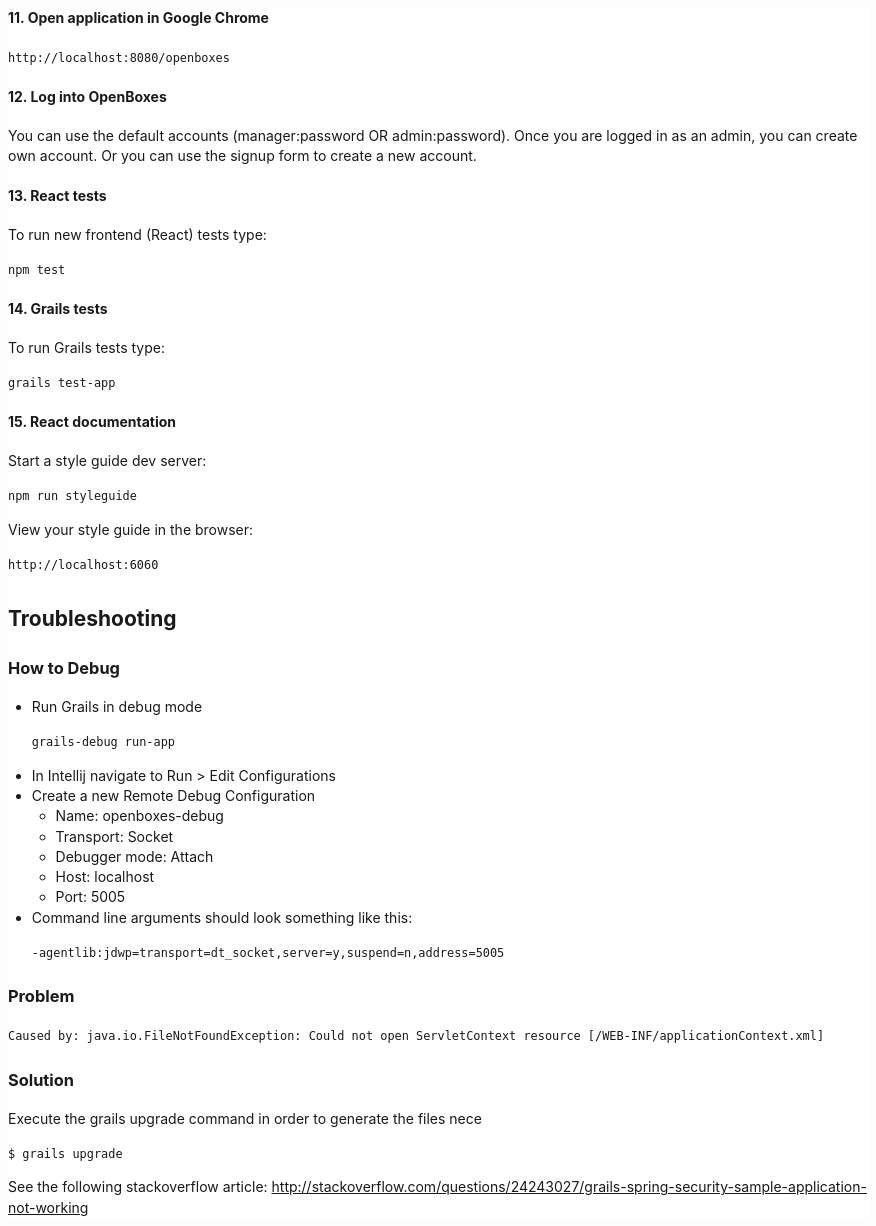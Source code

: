 #### 11. Open application in Google Chrome 
```
http://localhost:8080/openboxes
```

#### 12. Log into OpenBoxes 
You can use the default accounts (manager:password OR admin:password). Once you are logged in as an admin, you can 
create own account. Or you can use the signup form to create a new account.

#### 13. React tests
To run new frontend (React) tests type:
```
npm test
```

#### 14. Grails tests
To run Grails tests type:
```
grails test-app
```

#### 15. React documentation
Start a style guide dev server:
```
npm run styleguide
```
View your style guide in the browser:
```
http://localhost:6060
```

## Troubleshooting

### How to Debug 
* Run Grails in debug mode
    ```
    grails-debug run-app
    ```
* In Intellij navigate to Run > Edit Configurations
* Create a new Remote Debug Configuration
    * Name: openboxes-debug
    * Transport: Socket
    * Debugger mode: Attach
    * Host: localhost
    * Port: 5005
* Command line arguments should look something like this: 
    ```
    -agentlib:jdwp=transport=dt_socket,server=y,suspend=n,address=5005
    ```


### Problem
```
Caused by: java.io.FileNotFoundException: Could not open ServletContext resource [/WEB-INF/applicationContext.xml]
```
### Solution
Execute the grails upgrade command in order to generate the files nece
```
$ grails upgrade
```
See the following stackoverflow article:
http://stackoverflow.com/questions/24243027/grails-spring-security-sample-application-not-working
